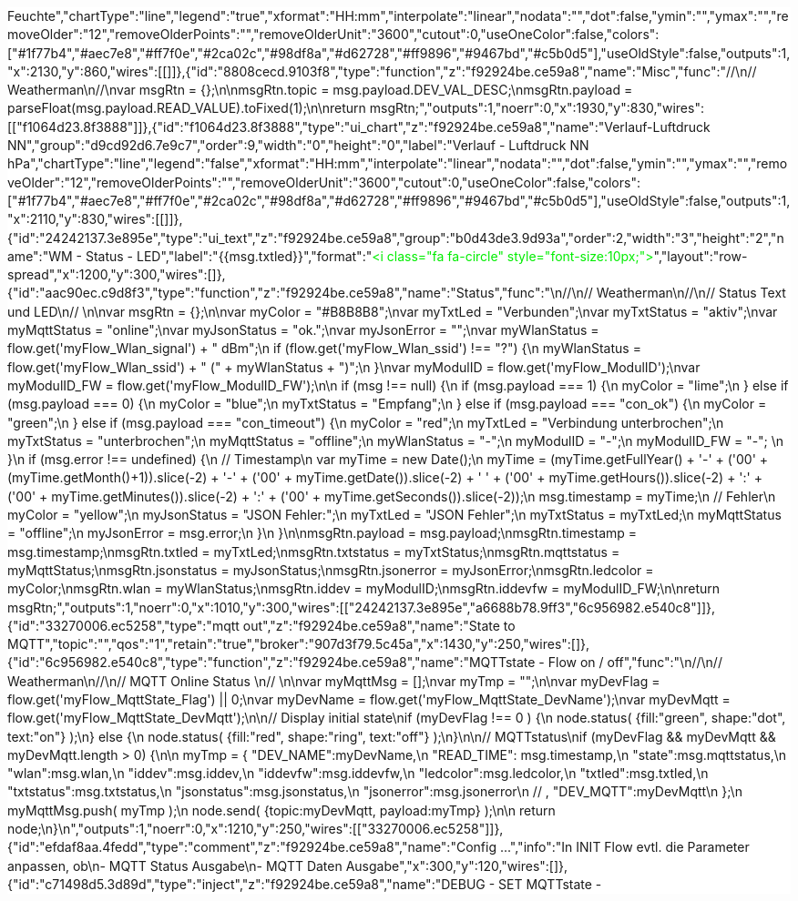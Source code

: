 Feuchte","chartType":"line","legend":"true","xformat":"HH:mm","interpolate":"linear","nodata":"","dot":false,"ymin":"","ymax":"","removeOlder":"12","removeOlderPoints":"","removeOlderUnit":"3600","cutout":0,"useOneColor":false,"colors":["#1f77b4","#aec7e8","#ff7f0e","#2ca02c","#98df8a","#d62728","#ff9896","#9467bd","#c5b0d5"],"useOldStyle":false,"outputs":1,"x":2130,"y":860,"wires":[[]]},{"id":"8808cecd.9103f8","type":"function","z":"f92924be.ce59a8","name":"Misc","func":"//\n// Weatherman\n//\nvar msgRtn = {};\n\nmsgRtn.topic   = msg.payload.DEV_VAL_DESC;\nmsgRtn.payload = parseFloat(msg.payload.READ_VALUE).toFixed(1);\n\nreturn msgRtn;","outputs":1,"noerr":0,"x":1930,"y":830,"wires":[["f1064d23.8f3888"]]},{"id":"f1064d23.8f3888","type":"ui_chart","z":"f92924be.ce59a8","name":"Verlauf-Luftdruck NN","group":"d9cd92d6.7e9c7","order":9,"width":"0","height":"0","label":"Verlauf - Luftdruck NN hPa","chartType":"line","legend":"false","xformat":"HH:mm","interpolate":"linear","nodata":"","dot":false,"ymin":"","ymax":"","removeOlder":"12","removeOlderPoints":"","removeOlderUnit":"3600","cutout":0,"useOneColor":false,"colors":["#1f77b4","#aec7e8","#ff7f0e","#2ca02c","#98df8a","#d62728","#ff9896","#9467bd","#c5b0d5"],"useOldStyle":false,"outputs":1,"x":2110,"y":830,"wires":[[]]},{"id":"24242137.3e895e","type":"ui_text","z":"f92924be.ce59a8","group":"b0d43de3.9d93a","order":2,"width":"3","height":"2","name":"WM - Status - LED","label":"{{msg.txtled}}","format":"<font color={{msg.ledcolor}}><i class=\"fa fa-circle\" style=\"font-size:10px;\"></i></font>","layout":"row-spread","x":1200,"y":300,"wires":[]},{"id":"aac90ec.c9d8f3","type":"function","z":"f92924be.ce59a8","name":"Status","func":"\n//\n// Weatherman\n//\n// Status Text und LED\n// \n\nvar msgRtn = {};\n\nvar myColor = \"#B8B8B8\";\nvar myTxtLed     = \"Verbunden\";\nvar myTxtStatus  = \"aktiv\";\nvar myMqttStatus = \"online\";\nvar myJsonStatus = \"ok.\";\nvar myJsonError  = \"\";\nvar myWlanStatus = flow.get('myFlow_Wlan_signal') + \" dBm\";\n                   if (flow.get('myFlow_Wlan_ssid') !== \"?\") {\n                     myWlanStatus = flow.get('myFlow_Wlan_ssid') + \" (\" + myWlanStatus + \")\";\n                   }\nvar myModulID    = flow.get('myFlow_ModulID');\nvar myModulID_FW = flow.get('myFlow_ModulID_FW');\n\n    if (msg !== null) {\n      if (msg.payload === 1) {\n        myColor = \"lime\";\n      } else if (msg.payload === 0) {\n        myColor = \"blue\";\n        myTxtStatus = \"Empfang\";\n      } else if (msg.payload === \"con_ok\") {\n        myColor = \"green\";\n      } else if (msg.payload === \"con_timeout\") {\n        myColor = \"red\";\n        myTxtLed     = \"Verbindung unterbrochen\";\n        myTxtStatus  = \"unterbrochen\";\n        myMqttStatus = \"offline\";\n        myWlanStatus = \"-\";\n        myModulID    = \"-\";\n        myModulID_FW = \"-\"; \n      }\n      if (msg.error !== undefined) {\n        // Timestamp\n        var myTime = new Date();\n        myTime = (myTime.getFullYear() + '-' + ('00' + (myTime.getMonth()+1)).slice(-2) + '-' + ('00' + myTime.getDate()).slice(-2) + ' ' + ('00' + myTime.getHours()).slice(-2) + ':' + ('00' + myTime.getMinutes()).slice(-2) + ':' + ('00' + myTime.getSeconds()).slice(-2));\n        msg.timestamp = myTime;\n        // Fehler\n        myColor = \"yellow\";\n        myJsonStatus = \"JSON Fehler:\";\n        myTxtLed     = \"JSON Fehler\";\n        myTxtStatus  = myTxtLed;\n        myMqttStatus = \"offline\";\n        myJsonError  = msg.error;\n      }\n    }\n\nmsgRtn.payload    = msg.payload;\nmsgRtn.timestamp  = msg.timestamp;\nmsgRtn.txtled     = myTxtLed;\nmsgRtn.txtstatus  = myTxtStatus;\nmsgRtn.mqttstatus = myMqttStatus;\nmsgRtn.jsonstatus = myJsonStatus;\nmsgRtn.jsonerror  = myJsonError;\nmsgRtn.ledcolor   = myColor;\nmsgRtn.wlan       = myWlanStatus;\nmsgRtn.iddev      = myModulID;\nmsgRtn.iddevfw    = myModulID_FW;\n\nreturn msgRtn;","outputs":1,"noerr":0,"x":1010,"y":300,"wires":[["24242137.3e895e","a6688b78.9ff3","6c956982.e540c8"]]},{"id":"33270006.ec5258","type":"mqtt out","z":"f92924be.ce59a8","name":"State to MQTT","topic":"","qos":"1","retain":"true","broker":"907d3f79.5c45a","x":1430,"y":250,"wires":[]},{"id":"6c956982.e540c8","type":"function","z":"f92924be.ce59a8","name":"MQTTstate - Flow on / off","func":"\n//\n// Weatherman\n//\n// MQTT Online Status \n// \n\nvar myMqttMsg = [];\nvar myTmp = \"\";\n\nvar myDevFlag = flow.get('myFlow_MqttState_Flag') || 0;\nvar myDevName = flow.get('myFlow_MqttState_DevName');\nvar myDevMqtt = flow.get('myFlow_MqttState_DevMqtt');\n\n// Display initial state\nif (myDevFlag !== 0 ) {\n  node.status( {fill:\"green\", shape:\"dot\", text:\"on\"} );\n} else {\n  node.status( {fill:\"red\", shape:\"ring\", text:\"off\"} );\n}\n\n// MQTTstatus\nif (myDevFlag && myDevMqtt && myDevMqtt.length > 0) {\n\n  myTmp = { \"DEV_NAME\":myDevName,\n            \"READ_TIME\": msg.timestamp,\n            \"state\":msg.mqttstatus,\n            \"wlan\":msg.wlan,\n            \"iddev\":msg.iddev,\n            \"iddevfw\":msg.iddevfw,\n            \"ledcolor\":msg.ledcolor,\n            \"txtled\":msg.txtled,\n            \"txtstatus\":msg.txtstatus,\n            \"jsonstatus\":msg.jsonstatus,\n            \"jsonerror\":msg.jsonerror\n            // , \"DEV_MQTT\":myDevMqtt\n          };\n  myMqttMsg.push( myTmp );\n  node.send( {topic:myDevMqtt, payload:myTmp} );\n\n  return node;\n}\n","outputs":1,"noerr":0,"x":1210,"y":250,"wires":[["33270006.ec5258"]]},{"id":"efdaf8aa.4fedd","type":"comment","z":"f92924be.ce59a8","name":"Config ...","info":"In INIT Flow evtl. die Parameter anpassen, ob\n- MQTT Status Ausgabe\n- MQTT Daten Ausgabe","x":300,"y":120,"wires":[]},{"id":"c71498d5.3d89d","type":"inject","z":"f92924be.ce59a8","name":"DEBUG - SET MQTTstate -